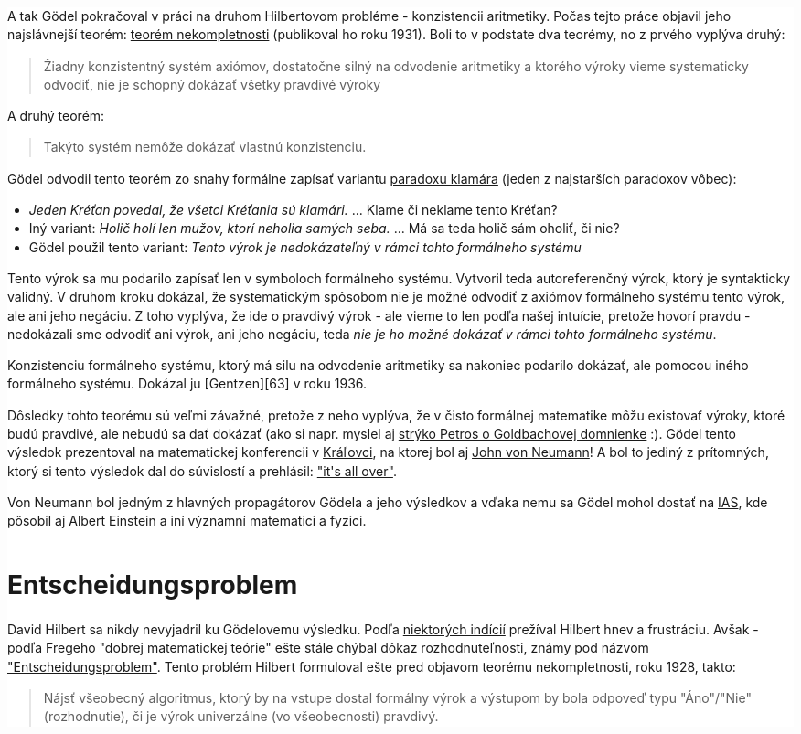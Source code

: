 A tak Gödel pokračoval v práci na druhom Hilbertovom probléme - konzistencii aritmetiky. Počas tejto práce objavil jeho najslávnejší
teorém: [teorém nekompletnosti][39] (publikoval ho roku 1931). Boli to v podstate dva teorémy, no z prvého vyplýva druhý:

> Žiadny konzistentný systém axiómov, dostatočne silný na odvodenie aritmetiky a ktorého výroky vieme systematicky odvodiť, nie je
> schopný dokázať všetky pravdivé výroky

A druhý teorém:  

> Takýto systém nemôže dokázať vlastnú konzistenciu. 

Gödel odvodil tento teorém zo snahy formálne zapísať variantu [paradoxu klamára][44] (jeden z najstarších paradoxov vôbec):

- *Jeden Kréťan povedal, že všetci Kréťania sú klamári.*  ... Klame či neklame tento Kréťan?
- Iný variant: *Holič holí len mužov, ktorí neholia samých seba.*    ... Má sa teda holič sám oholiť, či nie?
- Gödel použil tento variant: *Tento výrok je nedokázateľný v rámci tohto formálneho systému*

Tento výrok sa mu podarilo zapísať len v symboloch formálneho systému. Vytvoril teda autoreferenčný výrok, ktorý je syntakticky validný.
V druhom kroku dokázal, že systematickým spôsobom nie je možné odvodiť z axiómov formálneho systému tento výrok, ale ani jeho negáciu.
Z toho vyplýva, že ide o pravdivý výrok - ale vieme to len podľa našej intuície, pretože hovorí pravdu - nedokázali sme odvodiť ani výrok,
ani jeho negáciu, teda *nie je ho možné dokázať v rámci tohto formálneho systému*.

Konzistenciu formálneho systému, ktorý má silu na odvodenie aritmetiky sa nakoniec podarilo dokázať, ale pomocou iného formálneho systému.
Dokázal ju [Gentzen][63] v roku 1936. 

Dôsledky tohto teorému sú veľmi závažné, pretože z neho vyplýva, že v čisto formálnej matematike môžu existovať výroky, ktoré budú pravdivé,
ale nebudú sa dať dokázať (ako si napr. myslel aj [strýko Petros o Goldbachovej domnienke][42] :). Gödel tento výsledok prezentoval na matematickej
konferencii v [Kráľovci][46], na ktorej bol aj [John von Neumann][45]! A bol to jediný z prítomných, ktorý si tento výsledok dal do súvislostí a
prehlásil: ["it's all over"][29].

Von Neumann bol jedným z hlavných propagátorov Gödela a jeho výsledkov a vďaka nemu sa Gödel mohol dostať na [IAS][47], kde pôsobil aj
Albert Einstein a iní významní matematici a fyzici.

# Entscheidungsproblem

David Hilbert sa nikdy nevyjadril ku Gödelovemu výsledku. Podľa [niektorých indícií][43] prežíval Hilbert hnev a frustráciu.
Avšak - podľa Fregeho "dobrej matematickej teórie" ešte stále chýbal dôkaz rozhodnuteľnosti, známy pod názvom ["Entscheidungsproblem"][3].
Tento problém Hilbert formuloval ešte pred objavom teorému nekompletnosti, roku 1928, takto:

> Nájsť všeobecný algoritmus, ktorý by na vstupe dostal formálny výrok a výstupom by bola
> odpoveď typu "Áno"/"Nie" (rozhodnutie), či je výrok univerzálne (vo všeobecnosti) pravdivý.


[1]: https://en.wikipedia.org/wiki/Burali-Forti_paradox
[2]: https://en.wikipedia.org/wiki/Russell%27s_paradox
[3]: https://en.wikipedia.org/wiki/Entscheidungsproblem
[4]: https://en.wikipedia.org/wiki/Boolean_satisfiability_problem
[5]: https://en.wikipedia.org/wiki/Computability_theory
[6]: https://en.wikipedia.org/wiki/Kurt_G%C3%B6del
[7]: https://en.wikipedia.org/wiki/Alan_Turing
[8]: https://en.wikipedia.org/wiki/Alonzo_Church
[9]: https://en.wikipedia.org/wiki/First-order_logic
[10]: https://en.wikipedia.org/wiki/Axiom
[11]: https://en.wikipedia.org/wiki/Principia_Mathematica
[12]: https://en.wikipedia.org/wiki/Bertrand_Russell
[13]: https://en.wikipedia.org/wiki/Alfred_North_Whitehead
[14]: https://www.storyofmathematics.com/20th_russell.html
[15]: https://en.wikipedia.org/wiki/Vienna_Circle
[16]: https://www.storyofmathematics.com/20th_godel.html
[17]: https://en.wikipedia.org/wiki/G%C3%B6del%27s_completeness_theorem
[18]: https://en.wikipedia.org/wiki/Muhammad_ibn_Musa_al-Khwarizmi
[19]: https://en.wikipedia.org/wiki/Ignoramus_et_ignorabimus
[20]: https://en.wikipedia.org/wiki/David_Hilbert
[21]: https://en.wikipedia.org/wiki/Hilbert%27s_problems
[22]: https://en.wikipedia.org/wiki/Gottlob_Frege
[23]: https://en.wikipedia.org/wiki/Set_theory
[24]: https://en.wikipedia.org/wiki/Georg_Cantor
[25]: https://cs.wikipedia.org/wiki/Axiomatick%C3%A1_teorie_mno%C5%BEin
[26]: https://en.wikipedia.org/wiki/Deductive_reasoning
[27]: https://en.wikipedia.org/wiki/Notation#Mathematics
[28]: https://en.wikipedia.org/wiki/Peano_axioms
[29]: https://precariousimagination.wordpress.com/tag/john-von-neumann/
[30]: https://en.wikipedia.org/wiki/Emil_du_Bois-Reymond#The_Seven_World_Riddles
[31]: https://www.forgottenbooks.com/en/books/UeberdieGrenzendesNaturerkennens_10327234
[32]: https://en.wikipedia.org/wiki/Transcendence_(philosophy)#Kant_(and_modern_philosophy)
[33]: https://www.maa.org/press/periodicals/convergence/david-hilberts-radio-address-english-translation
[34]: https://en.wikipedia.org/wiki/Philip_Wadler
[35]: https://en.wikipedia.org/wiki/Hilbert%27s_second_problem
[36]: https://en.wikipedia.org/wiki/Enumeration
[37]: https://en.wikipedia.org/wiki/Foundations_of_mathematics#Foundational_crisis
[38]: https://en.wikipedia.org/wiki/Formal_system
[39]: https://en.wikipedia.org/wiki/G%C3%B6del%27s_incompleteness_theorems
[40]: https://en.wikipedia.org/wiki/Foundations_of_mathematics#Boolean_algebra_and_logic
[41]: https://sk.wikipedia.org/wiki/Modus_ponens
[42]: https://www.goodreads.com/book/show/183015.Uncle_Petros_and_Goldbach_s_Conjecture
[43]: https://www.goodreads.com/book/show/51287.Incompleteness
[44]: https://en.wikipedia.org/wiki/Liar_paradox
[45]: https://en.wikipedia.org/wiki/John_von_Neumann
[46]: https://en.wikipedia.org/wiki/K%C3%B6nigsberg
[47]: https://en.wikipedia.org/wiki/Institute_for_Advanced_Study
[48]: https://www.tuke.sk/wps/portal
[49]: https://kpi.fei.tuke.sk/sk/person/stefan-hudak
[50]: https://en.wikipedia.org/wiki/Chrysippus#Logic
[51]: https://en.wikipedia.org/wiki/Term_logic
[52]: https://www.cs.virginia.edu/~robins/Turing_Paper_1936.pdf
[53]: https://en.wikipedia.org/wiki/Computable_number
[54]: https://en.wikipedia.org/wiki/Cantor%27s_diagonal_argument
[55]: https://en.wikipedia.org/wiki/Lambda_calculus
[56]: https://en.wikipedia.org/wiki/Computability_theory
[57]: https://www.geeksforgeeks.org/turing-machine-for-multiplication/
[58]: https://en.wikipedia.org/wiki/Turing_machine
[59]: https://cs.wikipedia.org/wiki/Immanuel_Kant#Metafyzika
[60]: https://sk.wikipedia.org/wiki/Metamatematika
[61]: https://en.wikipedia.org/wiki/Hilbert%27s_program